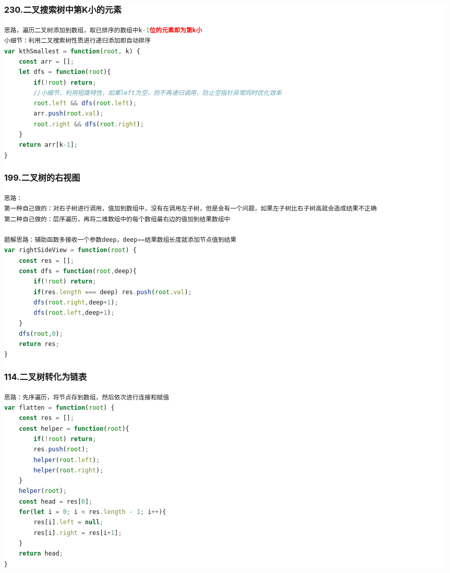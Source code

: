 ### 230.二叉搜索树中第K小的元素

```javascript
思路，遍历二叉树添加到数组，取已排序的数组中k-1位的元素即为第k小
小细节：利用二叉搜索树性质进行递归添加即自动排序
var kthSmallest = function(root, k) {
    const arr = [];
    let dfs = function(root){
        if(!root) return;
        //小细节，利用短路特性，如果left为空，则不再递归调用，防止空指针异常同时优化效率
        root.left && dfs(root.left);
        arr.push(root.val);
        root.right && dfs(root.right);
    }
    return arr[k-1];
}
```

### 199.二叉树的右视图

```javascript
思路：
第一种自己做的：对右子树进行调用，值加到数组中，没有在调用左子树，但是会有一个问题，如果左子树比右子树高就会造成结果不正确
第二种自己做的：层序遍历，再将二维数组中的每个数组最右边的值加到结果数组中

题解思路：辅助函数多接收一个参数deep，deep==结果数组长度就添加节点值到结果
var rightSideView = function(root) {
    const res = [];
    const dfs = function(root,deep){
        if(!root) return;
        if(res.length === deep) res.push(root.val);
        dfs(root.right,deep+1);
        dfs(root.left,deep+1);
    }
    dfs(root,0);
    return res;
}
```

### 114.二叉树转化为链表

```javascript
思路：先序遍历，将节点存到数组，然后依次进行连接和赋值
var flatten = function(root) {
    const res = [];
    const helper = function(root){
        if(!root) return;
        res.push(root);
        helper(root.left);
        helper(root.right);
    } 
    helper(root);
    const head = res[0];
    for(let i = 0; i < res.length - 1; i++){
        res[i].left = null;
        res[i].right = res[i+1];
    }
    return head;
}
```
